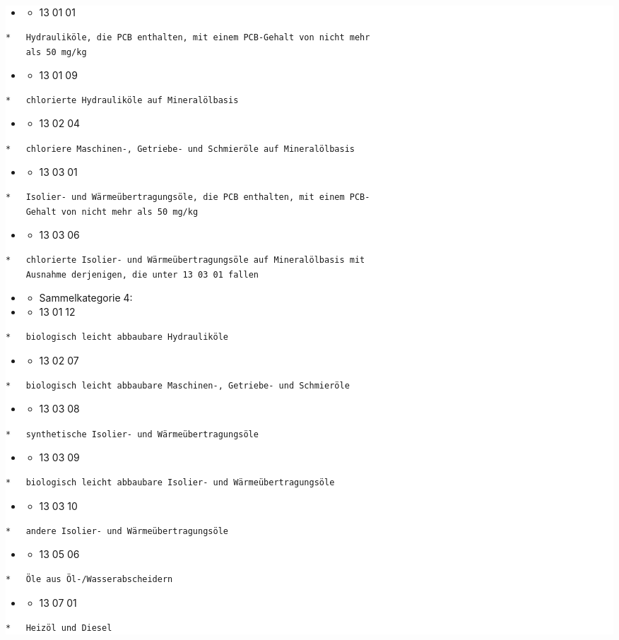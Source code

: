 
*    *   13 01 01

    *   Hydrauliköle, die PCB enthalten, mit einem PCB-Gehalt von nicht mehr
        als 50 mg/kg


*    *   13 01 09

    *   chlorierte Hydrauliköle auf Mineralölbasis


*    *   13 02 04

    *   chloriere Maschinen-, Getriebe- und Schmieröle auf Mineralölbasis


*    *   13 03 01

    *   Isolier- und Wärmeübertragungsöle, die PCB enthalten, mit einem PCB-
        Gehalt von nicht mehr als 50 mg/kg


*    *   13 03 06

    *   chlorierte Isolier- und Wärmeübertragungsöle auf Mineralölbasis mit
        Ausnahme derjenigen, die unter 13 03 01 fallen


*    *   Sammelkategorie 4:


*    *   13 01 12

    *   biologisch leicht abbaubare Hydrauliköle


*    *   13 02 07

    *   biologisch leicht abbaubare Maschinen-, Getriebe- und Schmieröle


*    *   13 03 08

    *   synthetische Isolier- und Wärmeübertragungsöle


*    *   13 03 09

    *   biologisch leicht abbaubare Isolier- und Wärmeübertragungsöle


*    *   13 03 10

    *   andere Isolier- und Wärmeübertragungsöle


*    *   13 05 06

    *   Öle aus Öl-/Wasserabscheidern


*    *   13 07 01

    *   Heizöl und Diesel




